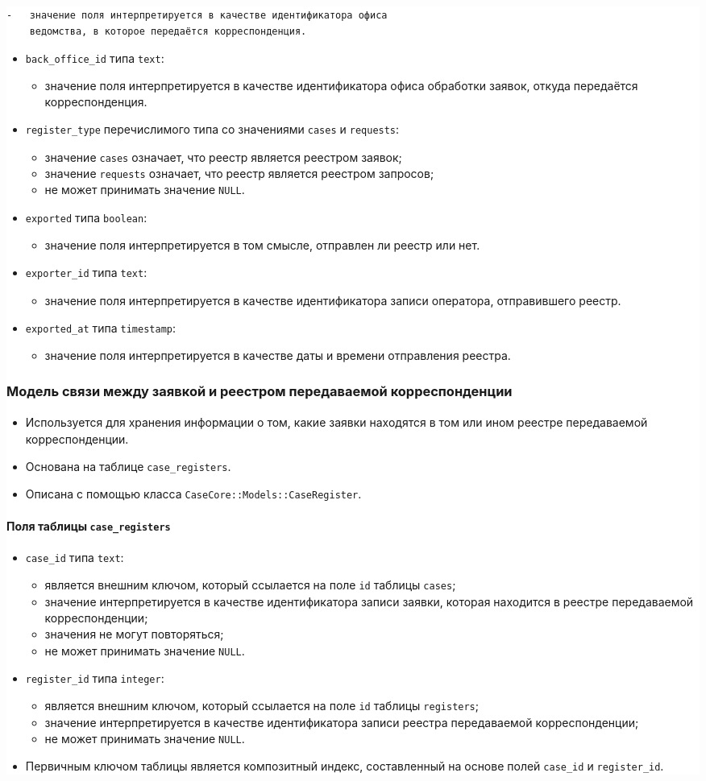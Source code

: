     -   значение поля интерпретируется в качестве идентификатора офиса
        ведомства, в которое передаётся корреспонденция.

*   `back_office_id` типа `text`:

    -   значение поля интерпретируется в качестве идентификатора офиса
        обработки заявок, откуда передаётся корреспонденция.

*   `register_type` перечислимого типа со значениями `cases` и `requests`:

    -   значение `cases` означает, что реестр является реестром заявок;
    -   значение `requests` означает, что реестр является реестром запросов;
    -   не может принимать значение `NULL`.

*   `exported` типа `boolean`:

    -   значение поля интерпретируется в том смысле, отправлен ли реестр или
        нет.

*   `exporter_id` типа `text`:

    -   значение поля интерпретируется в качестве идентификатора записи
        оператора, отправившего реестр.

*   `exported_at` типа `timestamp`:

    -   значение поля интерпретируется в качестве даты и времени отправления
        реестра.

### Модель связи между заявкой и реестром передаваемой корреспонденции

*   Используется для хранения информации о том, какие заявки находятся в том
    или ином реестре передаваемой корреспонденции.

*   Основана на таблице `case_registers`.

*   Описана с помощью класса `CaseCore::Models::CaseRegister`.

#### Поля таблицы `case_registers`

*   `case_id` типа `text`:

    -   является внешним ключом, который ссылается на поле `id` таблицы
        `cases`;
    -   значение интерпретируется в качестве идентификатора записи заявки,
        которая находится в реестре передаваемой корреспонденции;
    -   значения не могут повторяться;
    -   не может принимать значение `NULL`.

*   `register_id` типа `integer`:
    -   является внешним ключом, который ссылается на поле `id` таблицы
        `registers`;
    -   значение интерпретируется в качестве идентификатора записи реестра
        передаваемой корреспонденции;
    -   не может принимать значение `NULL`.

*   Первичным ключом таблицы является композитный индекс, составленный на
    основе полей `case_id` и `register_id`.
